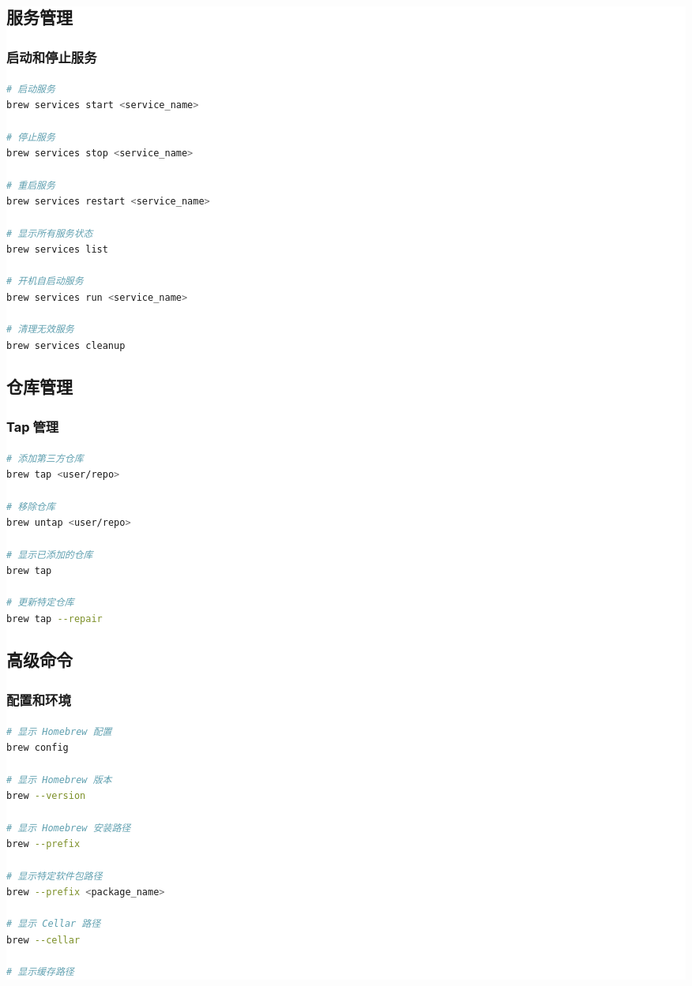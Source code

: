 ## 服务管理

### 启动和停止服务

```bash
# 启动服务
brew services start <service_name>

# 停止服务
brew services stop <service_name>

# 重启服务
brew services restart <service_name>

# 显示所有服务状态
brew services list

# 开机自启动服务
brew services run <service_name>

# 清理无效服务
brew services cleanup
```

## 仓库管理

### Tap 管理

```bash
# 添加第三方仓库
brew tap <user/repo>

# 移除仓库
brew untap <user/repo>

# 显示已添加的仓库
brew tap

# 更新特定仓库
brew tap --repair
```

## 高级命令

### 配置和环境

```bash
# 显示 Homebrew 配置
brew config

# 显示 Homebrew 版本
brew --version

# 显示 Homebrew 安装路径
brew --prefix

# 显示特定软件包路径
brew --prefix <package_name>

# 显示 Cellar 路径
brew --cellar

# 显示缓存路径
```